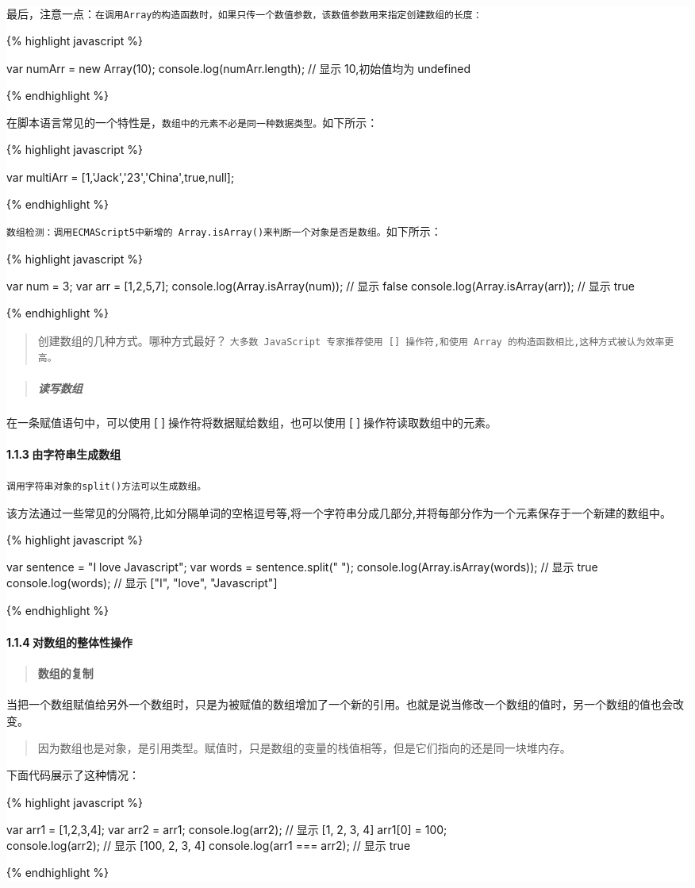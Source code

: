 最后，注意一点：`在调用Array的构造函数时，如果只传一个数值参数，该数值参数用来指定创建数组的长度：`

{% highlight javascript %}

  var numArr = new Array(10);
  console.log(numArr.length); // 显示 10,初始值均为 undefined

{% endhighlight %}

在脚本语言常见的一个特性是，`数组中的元素不必是同一种数据类型。`如下所示：

{% highlight javascript %}

  var multiArr = [1,'Jack','23','China',true,null];

{% endhighlight %}

`数组检测：调用ECMAScript5中新增的 Array.isArray()来判断一个对象是否是数组。`如下所示：

{% highlight javascript %}

  var num = 3;
  var arr = [1,2,5,7];
  console.log(Array.isArray(num));  // 显示 false
  console.log(Array.isArray(arr));  // 显示 true

{% endhighlight %}

>创建数组的几种方式。哪种方式最好？
`大多数 JavaScript 专家推荐使用 [] 操作符,和使用 Array 的构造函数相比,这种方式被认为效率更高。`

>##### 读写数组

在一条赋值语句中，可以使用 [ ] 操作符将数据赋给数组，也可以使用 [ ] 操作符读取数组中的元素。


#### 1.1.3 由字符串生成数组

`调用字符串对象的split()方法可以生成数组。`

该方法通过一些常见的分隔符,比如分隔单词的空格逗号等,将一个字符串分成几部分,并将每部分作为一个元素保存于一个新建的数组中。

{% highlight javascript %}

  var sentence = "I love Javascript";
  var words = sentence.split(" ");
  console.log(Array.isArray(words));  //  显示 true
  console.log(words); //  显示 ["I", "love", "Javascript"]

{% endhighlight %}

#### 1.1.4 对数组的整体性操作

>#### 数组的复制

当把一个数组赋值给另外一个数组时，只是为被赋值的数组增加了一个新的引用。也就是说当修改一个数组的值时，另一个数组的值也会改变。

>因为数组也是对象，是引用类型。赋值时，只是数组的变量的栈值相等，但是它们指向的还是同一块堆内存。

下面代码展示了这种情况：

{% highlight javascript %}

  var arr1 = [1,2,3,4];
  var arr2 = arr1;
  console.log(arr2);  //  显示  [1, 2, 3, 4]
  arr1[0] = 100;  
  console.log(arr2);  //  显示 [100, 2, 3, 4]
  console.log(arr1 === arr2);   // 显示 true

{% endhighlight %}


[MDN开发者文档]: https://developer.mozilla.org/zh-CN/docs/Web/JavaScript/Reference/Global_Objects/Array
[jekyll-docs]: http://jekyllrb.com/docs/home
[jekyll-gh]:   https://github.com/jekyll/jekyll
[jekyll-talk]: https://talk.jekyllrb.com/